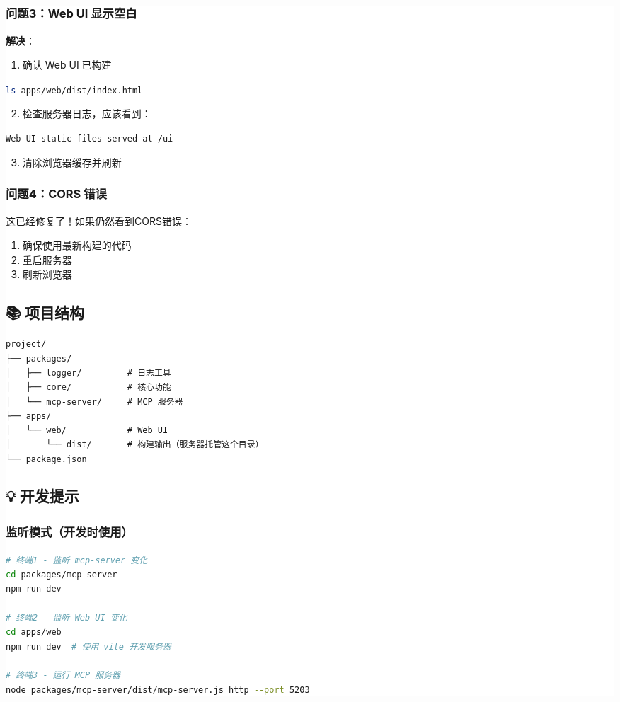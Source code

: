 ### 问题3：Web UI 显示空白

**解决**：
1. 确认 Web UI 已构建
```bash
ls apps/web/dist/index.html
```

2. 检查服务器日志，应该看到：
```
Web UI static files served at /ui
```

3. 清除浏览器缓存并刷新

### 问题4：CORS 错误

这已经修复了！如果仍然看到CORS错误：
1. 确保使用最新构建的代码
2. 重启服务器
3. 刷新浏览器

## 📚 项目结构

```
project/
├── packages/
│   ├── logger/         # 日志工具
│   ├── core/           # 核心功能
│   └── mcp-server/     # MCP 服务器
├── apps/
│   └── web/            # Web UI
│       └── dist/       # 构建输出（服务器托管这个目录）
└── package.json
```

## 💡 开发提示

### 监听模式（开发时使用）

```bash
# 终端1 - 监听 mcp-server 变化
cd packages/mcp-server
npm run dev

# 终端2 - 监听 Web UI 变化
cd apps/web
npm run dev  # 使用 vite 开发服务器

# 终端3 - 运行 MCP 服务器
node packages/mcp-server/dist/mcp-server.js http --port 5203
```
